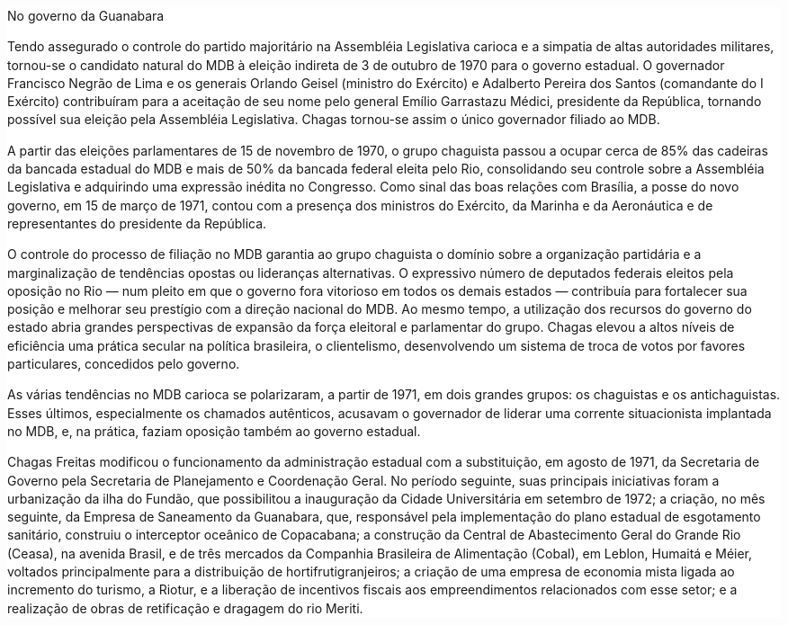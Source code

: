 No governo da Guanabara

Tendo assegurado o controle do partido majoritário na Assembléia
Legislativa carioca e a simpatia de altas autoridades militares,
tornou-se o candidato natural do MDB à eleição indireta de 3 de outubro
de 1970 para o governo estadual. O governador Francisco Negrão de Lima e
os generais Orlando Geisel (ministro do Exército) e Adalberto Pereira
dos Santos (comandante do I Exército) contribuíram para a aceitação de
seu nome pelo general Emílio Garrastazu Médici, presidente da República,
tornando possível sua eleição pela Assembléia Legislativa. Chagas
tornou-se assim o único governador filiado ao MDB.

A partir das eleições parlamentares de 15 de novembro de 1970, o grupo
chaguista passou a ocupar cerca de 85% das cadeiras da bancada estadual
do MDB e mais de 50% da bancada federal eleita pelo Rio, consolidando
seu controle sobre a Assembléia Legislativa e adquirindo uma expressão
inédita no Congresso. Como sinal das boas relações com Brasília, a posse
do novo governo, em 15 de março de 1971, contou com a presença dos
ministros do Exército, da Marinha e da Aeronáutica e de representantes
do presidente da República.

O controle do processo de filiação no MDB garantia ao grupo chaguista o
domínio sobre a organização partidária e a marginalização de tendências
opostas ou lideranças alternativas. O expressivo número de deputados
federais eleitos pela oposição no Rio — num pleito em que o governo fora
vitorioso em todos os demais estados — contribuía para fortalecer sua
posição e melhorar seu prestígio com a direção nacional do MDB. Ao mesmo
tempo, a utilização dos recursos do governo do estado abria grandes
perspectivas de expansão da força eleitoral e parlamentar do grupo.
Chagas elevou a altos níveis de eficiência uma prática secular na
política brasileira, o clientelismo, desenvolvendo um sistema de troca
de votos por favores particulares, concedidos pelo governo.

As várias tendências no MDB carioca se polarizaram, a partir de 1971, em
dois grandes grupos: os chaguistas e os antichaguistas. Esses últimos,
especialmente os chamados autênticos, acusavam o governador de liderar
uma corrente situacionista implantada no MDB, e, na prática, faziam
oposição também ao governo estadual.

Chagas Freitas modificou o funcionamento da administração estadual com a
substituição, em agosto de 1971, da Secretaria de Governo pela
Secretaria de Planejamento e Coordenação Geral. No período seguinte,
suas principais iniciativas foram a urbanização da ilha do Fundão, que
possibilitou a inauguração da Cidade Universitária em setembro de 1972;
a criação, no mês seguinte, da Empresa de Saneamento da Guanabara, que,
responsável pela implementação do plano estadual de esgotamento
sanitário, construiu o interceptor oceânico de Copacabana; a construção
da Central de Abastecimento Geral do Grande Rio (Ceasa), na avenida
Brasil, e de três mercados da Companhia Brasileira de Alimentação
(Cobal), em Leblon, Humaitá e Méier, voltados principalmente para a
distribuição de hortifrutigranjeiros; a criação de uma empresa de
economia mista ligada ao incremento do turismo, a Riotur, e a liberação
de incentivos fiscais aos empreendimentos relacionados com esse setor; e
a realização de obras de retificação e dragagem do rio Meriti.
